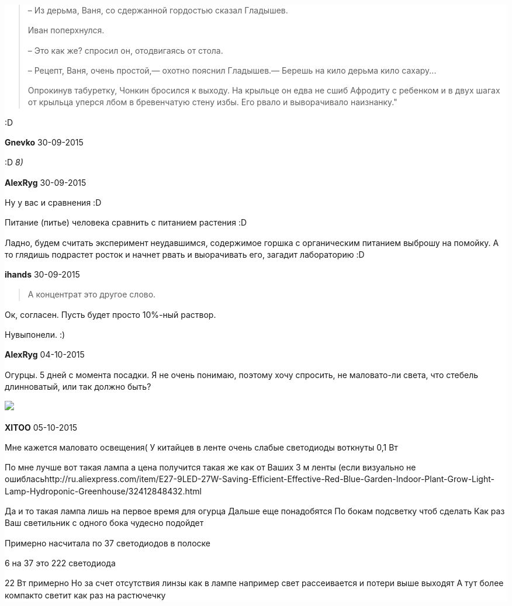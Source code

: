 > – Из дерьма, Ваня, со сдержанной гордостью сказал Гладышев.
> 
> Иван поперхнулся.
> 
> – Это как же? спросил он, отодвигаясь от стола.
> 
> – Рецепт, Ваня, очень простой,— охотно пояснил Гладышев.— Берешь на кило дерьма кило сахару...
> 
> Опрокинув табуретку, Чонкин бросился к выходу. На крыльце он едва не сшиб Афродиту с ребенком и в двух шагах от крыльца уперся лбом в бревенчатую стену избы. Его рвало и выворачивало наизнанку."

:D


**Gnevko** 30-09-2015

 :D *8)*


**AlexRyg** 30-09-2015

Ну у вас и сравнения :D

Питание (питье) человека сравнить с питанием растения :D

Ладно, будем считать эксперимент неудавшимся, содержимое горшка с органическим питанием выброшу на помойку. А то глядишь подрастет росток и начнет рвать и выорачивать его, загадит лабораторию :D


**ihands** 30-09-2015

> А концентрат это другое слово.

Ок, согласен. Пусть будет просто 10%-ный раствор.

Нувыпонели. :)


**AlexRyg** 04-10-2015

Огурцы. 5 дней с момента посадки. Я не очень понимаю, поэтому хочу спросить, не маловато-ли света, что стебель длинноватый, или так должно быть?

![](http://cs621916.vk.me/v621916713/3a3aa/GvdEfR1z6iI.jpg)


**XITOO** 05-10-2015

Мне кажется маловато освещения( У китайцев в ленте очень слабые светодиоды воткнуты 0,1 Вт

По мне лучше вот такая лампа а цена получится такая же как от Ваших 3 м ленты (если визуально не ошибласьhttp://ru.aliexpress.com/item/E27-9LED-27W-Saving-Efficient-Effective-Red-Blue-Garden-Indoor-Plant-Grow-Light-Lamp-Hydroponic-Greenhouse/32412848432.html

Да и то такая лампа лишь на первое время для огурца Дальше еще понадобятся По бокам подсветку чтоб сделать Как раз Ваш светильник с одного бока чудесно подойдет

Примерно насчитала по 37 светодиодов в полоске

6 на 37 это 222 светодиода

22 Вт примерно Но за счет отсутствия линзы как в лампе например свет рассеивается и потери выше выходят А тут более компакто светит как раз на растючечку
